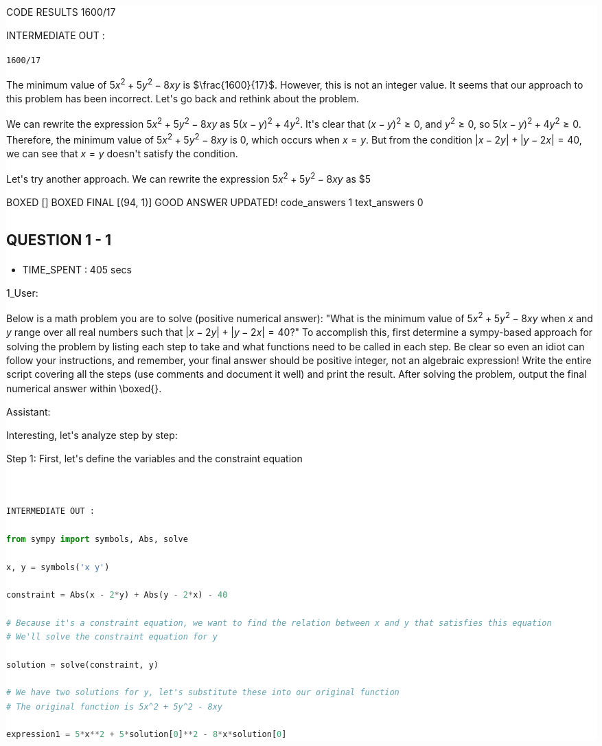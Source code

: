 CODE RESULTS 1600/17

INTERMEDIATE OUT :
```output
1600/17
```

The minimum value of $5x^2 + 5y^2 - 8xy$ is $\frac{1600}{17}$. However, this is not an integer value. It seems that our approach to this problem has been incorrect. Let's go back and rethink about the problem.

We can rewrite the expression $5x^2 + 5y^2 - 8xy$ as $5(x - y)^2 + 4y^2$. It's clear that $(x - y)^2 \geq 0$, and $y^2 \geq 0$, so $5(x - y)^2 + 4y^2 \geq 0$. Therefore, the minimum value of $5x^2 + 5y^2 - 8xy$ is 0, which occurs when $x = y$. But from the condition $|x-2y| + |y-2x| = 40$, we can see that $x = y$ doesn't satisfy the condition.

Let's try another approach. We can rewrite the expression $5x^2 + 5y^2 - 8xy$ as $5

BOXED []
BOXED FINAL 
[(94, 1)]
GOOD ANSWER UPDATED!
code_answers 1 text_answers 0



## QUESTION 1 - 1 
- TIME_SPENT : 405 secs

1_User:

Below is a math problem you are to solve (positive numerical answer):
"What is the minimum value of $5x^2+5y^2-8xy$ when $x$ and $y$ range over all real numbers such that $|x-2y| + |y-2x| = 40$?"
To accomplish this, first determine a sympy-based approach for solving the problem by listing each step to take and what functions need to be called in each step. Be clear so even an idiot can follow your instructions, and remember, your final answer should be positive integer, not an algebraic expression!
Write the entire script covering all the steps (use comments and document it well) and print the result. After solving the problem, output the final numerical answer within \boxed{}.

Assistant: 

Interesting, let's analyze step by step:



Step 1: First, let's define the variables and the constraint equation

```python


INTERMEDIATE OUT :

from sympy import symbols, Abs, solve

x, y = symbols('x y')

constraint = Abs(x - 2*y) + Abs(y - 2*x) - 40

# Because it's a constraint equation, we want to find the relation between x and y that satisfies this equation
# We'll solve the constraint equation for y

solution = solve(constraint, y)

# We have two solutions for y, let's substitute these into our original function
# The original function is 5x^2 + 5y^2 - 8xy

expression1 = 5*x**2 + 5*solution[0]**2 - 8*x*solution[0]
```